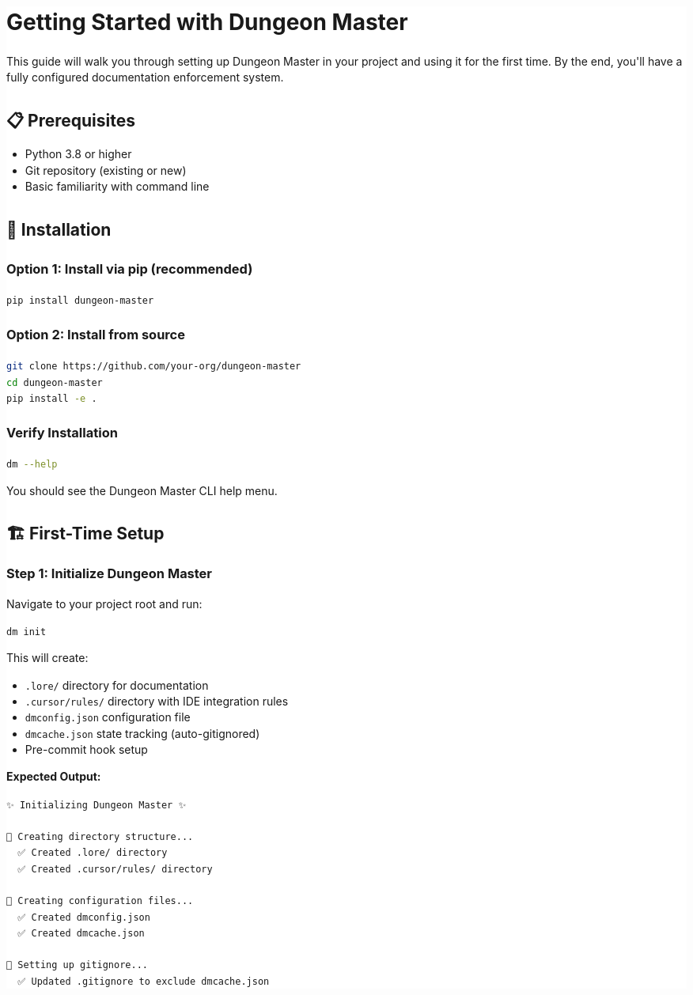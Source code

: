 # Getting Started with Dungeon Master

This guide will walk you through setting up Dungeon Master in your project and using it for the first time. By the end, you'll have a fully configured documentation enforcement system.

## 📋 Prerequisites

- Python 3.8 or higher
- Git repository (existing or new)
- Basic familiarity with command line

## 🚀 Installation

### Option 1: Install via pip (recommended)
```bash
pip install dungeon-master
```

### Option 2: Install from source
```bash
git clone https://github.com/your-org/dungeon-master
cd dungeon-master
pip install -e .
```

### Verify Installation
```bash
dm --help
```

You should see the Dungeon Master CLI help menu.

## 🏗️ First-Time Setup

### Step 1: Initialize Dungeon Master

Navigate to your project root and run:
```bash
dm init
```

This will create:
- `.lore/` directory for documentation
- `.cursor/rules/` directory with IDE integration rules
- `dmconfig.json` configuration file
- `dmcache.json` state tracking (auto-gitignored)
- Pre-commit hook setup

**Expected Output:**
```
✨ Initializing Dungeon Master ✨

📁 Creating directory structure...
  ✅ Created .lore/ directory
  ✅ Created .cursor/rules/ directory

📝 Creating configuration files...
  ✅ Created dmconfig.json
  ✅ Created dmcache.json

🔮 Setting up gitignore...
  ✅ Updated .gitignore to exclude dmcache.json

```